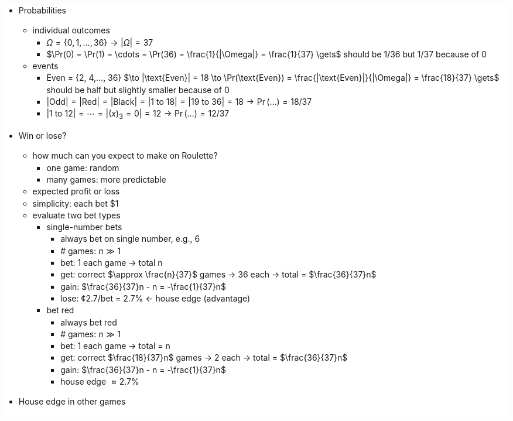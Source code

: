 + Probabilities
  + individual outcomes
    + $\Omega = \{0, 1, \dots, 36\} \to |\Omega| = 37$
    + $\Pr(0) = \Pr(1) = \cdots = \Pr(36) = \frac{1}{|\Omega|} = \frac{1}{37} \gets$  should be 1/36 but 1/37 because of 0
  + events
    + Even = {2, 4,..., 36} $\to |\text{Even}| = 18 \to \Pr(\text{Even}) = \frac{|\text{Even}|}{|\Omega|} = \frac{18}{37} \gets$ should be half but slightly smaller because of 0
    + $|\text{Odd}| = |\text{Red}| = |\text{Black}| = |\text{1 to 18}| = |\text{19 to 36}| = 18 \to \Pr(\dots) = 18/37$
    + $|\text{1 to 12}| = \cdots = |(x)_3 = 0| = 12 \to \Pr(\dots) = 12/37$
  
+ Win or lose?
  + how much can you expect to make on Roulette?
    + one game: random
    + many games: more predictable
  + expected profit or loss
  + simplicity: each bet $1
  + evaluate two bet types
    + single-number bets
      + always bet on single number, e.g., 6
      + \# games: $n \gg 1$
      + bet: 1 each game $\to$ total n
      + get: correct $\approx \frac{n}{37}$ games $\to$ 36 each $\to$ total = $\frac{36}{37}n$
      + gain: $\frac{36}{37}n - n = -\frac{1}{37}n$
      + lose: &cent;2.7/bet = 2.7% $\gets$ house edge (advantage)
    + bet red
      + always bet red
      + \# games: $n \gg 1$
      + bet: 1 each game $\to$ total = n
      + get: correct $\frac{18}{37}n$ games $\to$ 2 each $\to$ total = $\frac{36}{37}n$
      + gain: $\frac{36}{37}n - n = -\frac{1}{37}n$
      + house edge $\approx 2.7\%$

+ House edge in other games

  <div style="margin: 0.5em; display: flex; justify-content: center; align-items: center; flex-flow: row wrap;">
    <a href="https://tinyurl.com/ybolxett" ismap target="_blank">